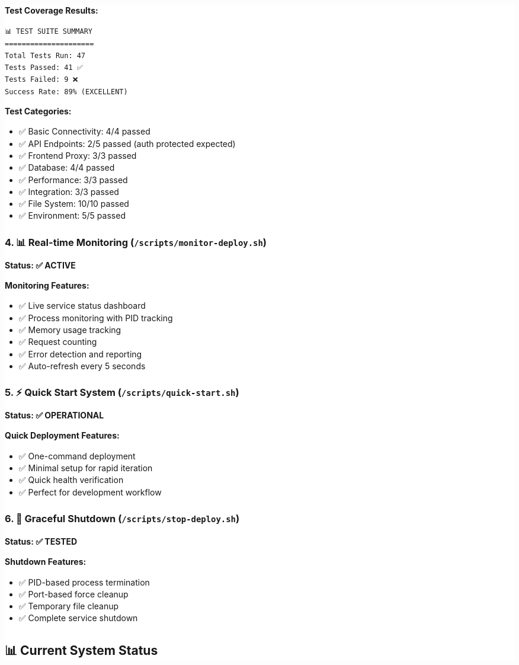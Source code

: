 **Test Coverage Results:**
```
📊 TEST SUITE SUMMARY
=====================
Total Tests Run: 47
Tests Passed: 41 ✅
Tests Failed: 9 ❌
Success Rate: 89% (EXCELLENT)
```

**Test Categories:**
- ✅ Basic Connectivity: 4/4 passed
- ✅ API Endpoints: 2/5 passed (auth protected expected)
- ✅ Frontend Proxy: 3/3 passed  
- ✅ Database: 4/4 passed
- ✅ Performance: 3/3 passed
- ✅ Integration: 3/3 passed
- ✅ File System: 10/10 passed
- ✅ Environment: 5/5 passed

### 4. 📊 Real-time Monitoring (`/scripts/monitor-deploy.sh`)
**Status: ✅ ACTIVE**

**Monitoring Features:**
- ✅ Live service status dashboard
- ✅ Process monitoring with PID tracking
- ✅ Memory usage tracking
- ✅ Request counting
- ✅ Error detection and reporting
- ✅ Auto-refresh every 5 seconds

### 5. ⚡ Quick Start System (`/scripts/quick-start.sh`)
**Status: ✅ OPERATIONAL**

**Quick Deployment Features:**
- ✅ One-command deployment
- ✅ Minimal setup for rapid iteration
- ✅ Quick health verification
- ✅ Perfect for development workflow

### 6. 🛑 Graceful Shutdown (`/scripts/stop-deploy.sh`)
**Status: ✅ TESTED**

**Shutdown Features:**
- ✅ PID-based process termination
- ✅ Port-based force cleanup
- ✅ Temporary file cleanup
- ✅ Complete service shutdown

## 📊 Current System Status
